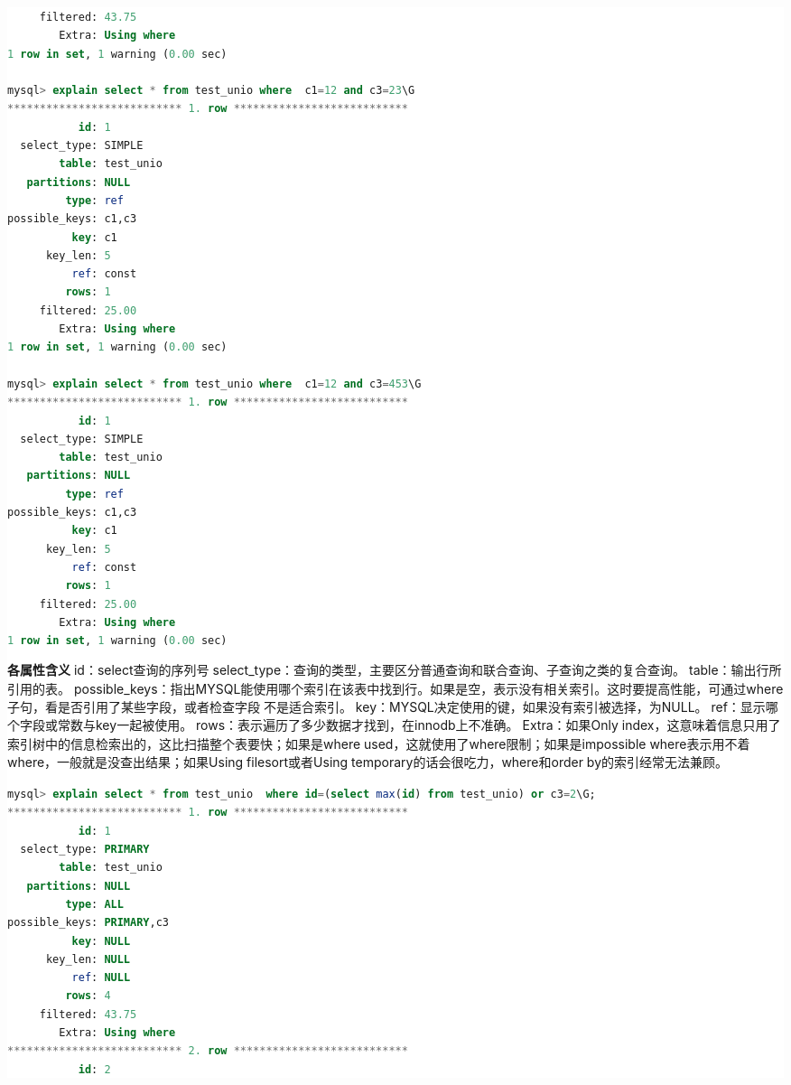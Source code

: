 ```sql
     filtered: 43.75
        Extra: Using where
1 row in set, 1 warning (0.00 sec)

mysql> explain select * from test_unio where  c1=12 and c3=23\G
*************************** 1. row ***************************
           id: 1
  select_type: SIMPLE
        table: test_unio
   partitions: NULL
         type: ref
possible_keys: c1,c3
          key: c1
      key_len: 5
          ref: const
         rows: 1
     filtered: 25.00
        Extra: Using where
1 row in set, 1 warning (0.00 sec)

mysql> explain select * from test_unio where  c1=12 and c3=453\G
*************************** 1. row ***************************
           id: 1
  select_type: SIMPLE
        table: test_unio
   partitions: NULL
         type: ref
possible_keys: c1,c3
          key: c1
      key_len: 5
          ref: const
         rows: 1
     filtered: 25.00
        Extra: Using where
1 row in set, 1 warning (0.00 sec)
```
**各属性含义**
id：select查询的序列号
select_type：查询的类型，主要区分普通查询和联合查询、子查询之类的复合查询。
table：输出行所引用的表。
possible_keys：指出MYSQL能使用哪个索引在该表中找到行。如果是空，表示没有相关索引。这时要提高性能，可通过where子句，看是否引用了某些字段，或者检查字段 不是适合索引。
key：MYSQL决定使用的键，如果没有索引被选择，为NULL。
ref：显示哪个字段或常数与key一起被使用。
rows：表示遍历了多少数据才找到，在innodb上不准确。
Extra：如果Only index，这意味着信息只用了索引树中的信息检索出的，这比扫描整个表要快；如果是where used，这就使用了where限制；如果是impossible where表示用不着where，一般就是没查出结果；如果Using filesort或者Using temporary的话会很吃力，where和order by的索引经常无法兼顾。

```sql
mysql> explain select * from test_unio  where id=(select max(id) from test_unio) or c3=2\G;
*************************** 1. row ***************************
           id: 1
  select_type: PRIMARY
        table: test_unio
   partitions: NULL
         type: ALL
possible_keys: PRIMARY,c3
          key: NULL
      key_len: NULL
          ref: NULL
         rows: 4
     filtered: 43.75
        Extra: Using where
*************************** 2. row ***************************
           id: 2
```